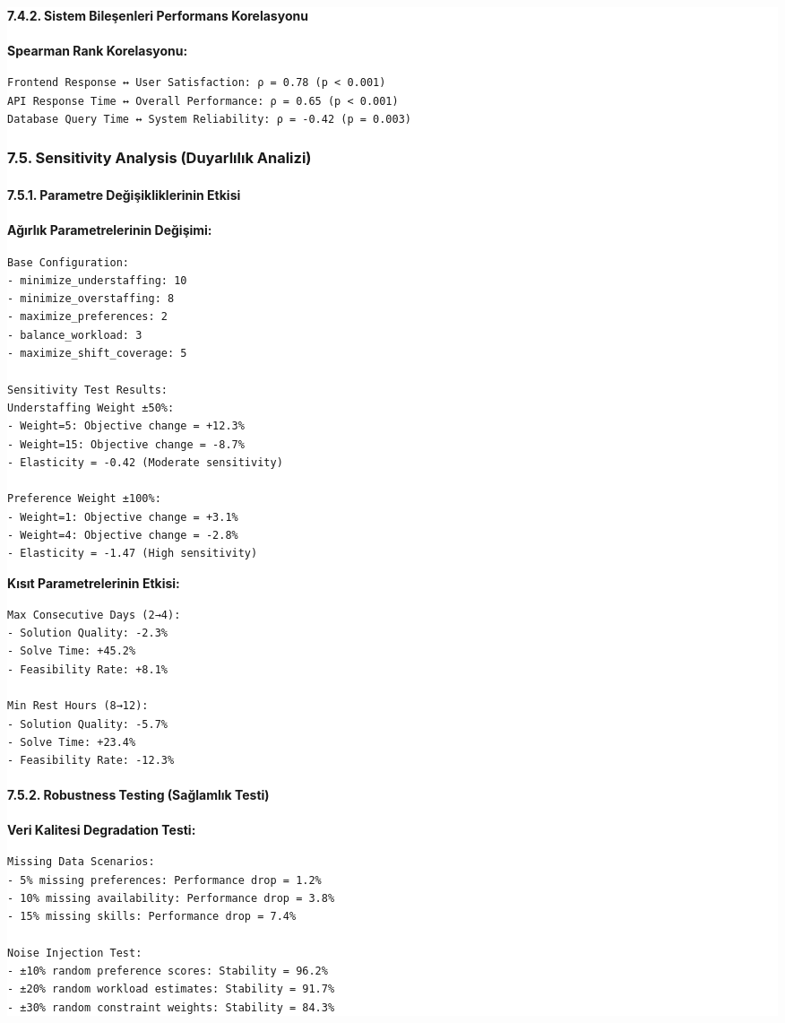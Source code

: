#### 7.4.2. Sistem Bileşenleri Performans Korelasyonu

**Spearman Rank Korelasyonu:**
```
Frontend Response ↔ User Satisfaction: ρ = 0.78 (p < 0.001)
API Response Time ↔ Overall Performance: ρ = 0.65 (p < 0.001)
Database Query Time ↔ System Reliability: ρ = -0.42 (p = 0.003)
```

### 7.5. Sensitivity Analysis (Duyarlılık Analizi)

#### 7.5.1. Parametre Değişikliklerinin Etkisi

**Ağırlık Parametrelerinin Değişimi:**
```
Base Configuration:
- minimize_understaffing: 10
- minimize_overstaffing: 8
- maximize_preferences: 2
- balance_workload: 3
- maximize_shift_coverage: 5

Sensitivity Test Results:
Understaffing Weight ±50%:
- Weight=5: Objective change = +12.3%
- Weight=15: Objective change = -8.7%
- Elasticity = -0.42 (Moderate sensitivity)

Preference Weight ±100%:
- Weight=1: Objective change = +3.1%
- Weight=4: Objective change = -2.8%
- Elasticity = -1.47 (High sensitivity)
```

**Kısıt Parametrelerinin Etkisi:**
```
Max Consecutive Days (2→4):
- Solution Quality: -2.3%
- Solve Time: +45.2%
- Feasibility Rate: +8.1%

Min Rest Hours (8→12):
- Solution Quality: -5.7%
- Solve Time: +23.4%
- Feasibility Rate: -12.3%
```

#### 7.5.2. Robustness Testing (Sağlamlık Testi)

**Veri Kalitesi Degradation Testi:**
```
Missing Data Scenarios:
- 5% missing preferences: Performance drop = 1.2%
- 10% missing availability: Performance drop = 3.8%
- 15% missing skills: Performance drop = 7.4%

Noise Injection Test:
- ±10% random preference scores: Stability = 96.2%
- ±20% random workload estimates: Stability = 91.7%
- ±30% random constraint weights: Stability = 84.3%
```
